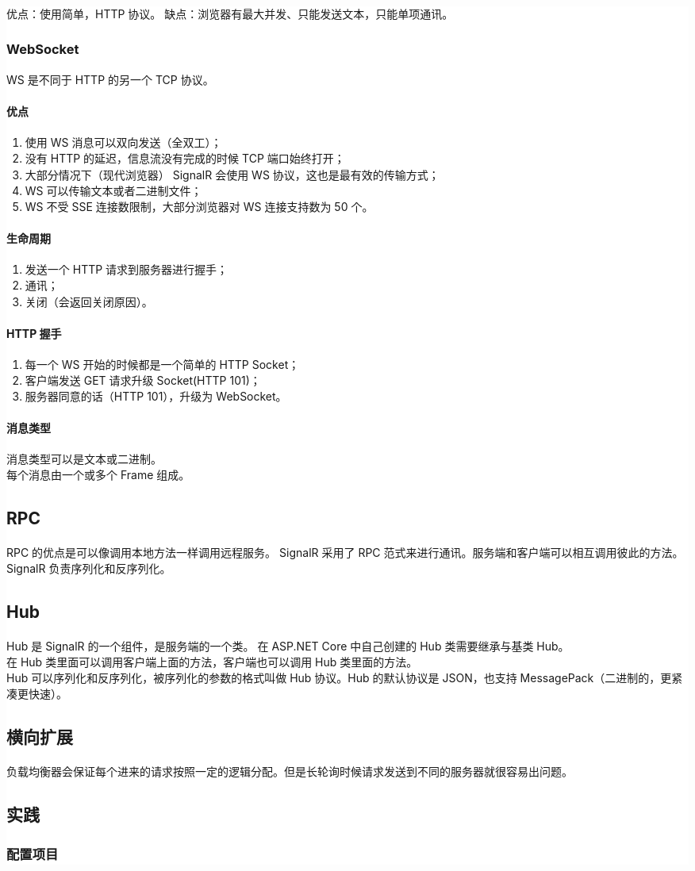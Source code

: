 优点：使用简单，HTTP 协议。
缺点：浏览器有最大并发、只能发送文本，只能单项通讯。

### WebSocket

WS 是不同于 HTTP 的另一个 TCP 协议。

#### 优点

1. 使用 WS 消息可以双向发送（全双工）；
2. 没有 HTTP 的延迟，信息流没有完成的时候 TCP 端口始终打开；
3. 大部分情况下（现代浏览器） SignalR 会使用 WS 协议，这也是最有效的传输方式；
4. WS 可以传输文本或者二进制文件；
5. WS 不受 SSE 连接数限制，大部分浏览器对 WS 连接支持数为 50 个。

#### 生命周期

1. 发送一个 HTTP 请求到服务器进行握手；
2. 通讯；
3. 关闭（会返回关闭原因）。

#### HTTP 握手

1. 每一个 WS 开始的时候都是一个简单的 HTTP Socket；
2. 客户端发送 GET 请求升级 Socket(HTTP 101)；
3. 服务器同意的话（HTTP 101），升级为 WebSocket。

#### 消息类型

消息类型可以是文本或二进制。  
每个消息由一个或多个 Frame 组成。

## RPC

RPC 的优点是可以像调用本地方法一样调用远程服务。
SignalR 采用了 RPC 范式来进行通讯。服务端和客户端可以相互调用彼此的方法。SignalR 负责序列化和反序列化。

## Hub

Hub 是 SignalR 的一个组件，是服务端的一个类。
在 ASP.NET Core 中自己创建的 Hub 类需要继承与基类 Hub。  
在 Hub 类里面可以调用客户端上面的方法，客户端也可以调用 Hub 类里面的方法。  
Hub 可以序列化和反序列化，被序列化的参数的格式叫做 Hub 协议。Hub 的默认协议是 JSON，也支持 MessagePack（二进制的，更紧凑更快速）。

## 横向扩展

负载均衡器会保证每个进来的请求按照一定的逻辑分配。但是长轮询时候请求发送到不同的服务器就很容易出问题。

## 实践

### 配置项目
